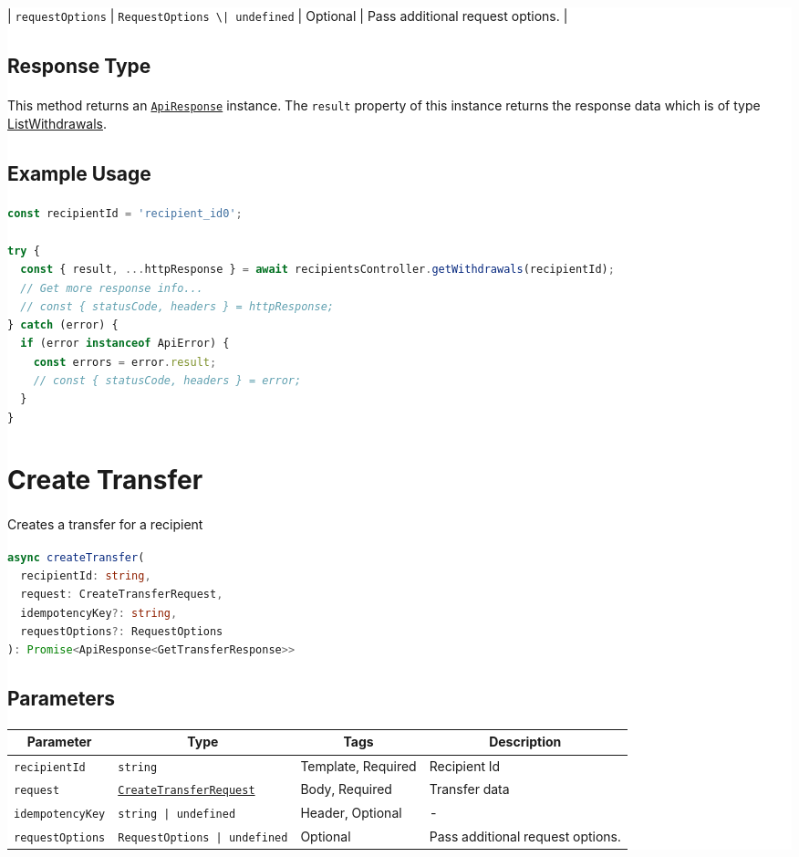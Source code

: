 | `requestOptions` | `RequestOptions \| undefined` | Optional | Pass additional request options. |

## Response Type

This method returns an [`ApiResponse`](../../doc/api-response.md) instance. The `result` property of this instance returns the response data which is of type [ListWithdrawals](../../doc/models/list-withdrawals.md).

## Example Usage

```ts
const recipientId = 'recipient_id0';

try {
  const { result, ...httpResponse } = await recipientsController.getWithdrawals(recipientId);
  // Get more response info...
  // const { statusCode, headers } = httpResponse;
} catch (error) {
  if (error instanceof ApiError) {
    const errors = error.result;
    // const { statusCode, headers } = error;
  }
}
```


# Create Transfer

Creates a transfer for a recipient

```ts
async createTransfer(
  recipientId: string,
  request: CreateTransferRequest,
  idempotencyKey?: string,
  requestOptions?: RequestOptions
): Promise<ApiResponse<GetTransferResponse>>
```

## Parameters

| Parameter | Type | Tags | Description |
|  --- | --- | --- | --- |
| `recipientId` | `string` | Template, Required | Recipient Id |
| `request` | [`CreateTransferRequest`](../../doc/models/create-transfer-request.md) | Body, Required | Transfer data |
| `idempotencyKey` | `string \| undefined` | Header, Optional | - |
| `requestOptions` | `RequestOptions \| undefined` | Optional | Pass additional request options. |
